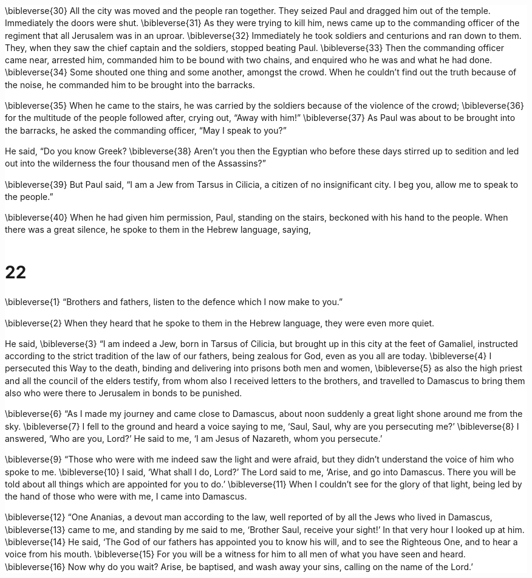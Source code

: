 \bibleverse{30} All the city was moved and the people ran together. They seized Paul and dragged him out of the temple. Immediately the doors were shut. \bibleverse{31} As they were trying to kill him, news came up to the commanding officer of the regiment that all Jerusalem was in an uproar. \bibleverse{32} Immediately he took soldiers and centurions and ran down to them. They, when they saw the chief captain and the soldiers, stopped beating Paul. \bibleverse{33} Then the commanding officer came near, arrested him, commanded him to be bound with two chains, and enquired who he was and what he had done. \bibleverse{34} Some shouted one thing and some another, amongst the crowd. When he couldn’t find out the truth because of the noise, he commanded him to be brought into the barracks. 

\bibleverse{35} When he came to the stairs, he was carried by the soldiers because of the violence of the crowd; \bibleverse{36} for the multitude of the people followed after, crying out, “Away with him!” \bibleverse{37} As Paul was about to be brought into the barracks, he asked the commanding officer, “May I speak to you?” 

He said, “Do you know Greek? \bibleverse{38} Aren’t you then the Egyptian who before these days stirred up to sedition and led out into the wilderness the four thousand men of the Assassins?” 

\bibleverse{39} But Paul said, “I am a Jew from Tarsus in Cilicia, a citizen of no insignificant city. I beg you, allow me to speak to the people.” 

\bibleverse{40} When he had given him permission, Paul, standing on the stairs, beckoned with his hand to the people. When there was a great silence, he spoke to them in the Hebrew language, saying, 

# 22 
\bibleverse{1} “Brothers and fathers, listen to the defence which I now make to you.” 

\bibleverse{2} When they heard that he spoke to them in the Hebrew language, they were even more quiet. 

He said, \bibleverse{3} “I am indeed a Jew, born in Tarsus of Cilicia, but brought up in this city at the feet of Gamaliel, instructed according to the strict tradition of the law of our fathers, being zealous for God, even as you all are today. \bibleverse{4} I persecuted this Way to the death, binding and delivering into prisons both men and women, \bibleverse{5} as also the high priest and all the council of the elders testify, from whom also I received letters to the brothers, and travelled to Damascus to bring them also who were there to Jerusalem in bonds to be punished. 

\bibleverse{6} “As I made my journey and came close to Damascus, about noon suddenly a great light shone around me from the sky. \bibleverse{7} I fell to the ground and heard a voice saying to me, ‘Saul, Saul, why are you persecuting me?’ \bibleverse{8} I answered, ‘Who are you, Lord?’ He said to me, ‘I am Jesus of Nazareth, whom you persecute.’ 

\bibleverse{9} “Those who were with me indeed saw the light and were afraid, but they didn’t understand the voice of him who spoke to me. \bibleverse{10} I said, ‘What shall I do, Lord?’ The Lord said to me, ‘Arise, and go into Damascus. There you will be told about all things which are appointed for you to do.’ \bibleverse{11} When I couldn’t see for the glory of that light, being led by the hand of those who were with me, I came into Damascus. 

\bibleverse{12} “One Ananias, a devout man according to the law, well reported of by all the Jews who lived in Damascus, \bibleverse{13} came to me, and standing by me said to me, ‘Brother Saul, receive your sight!’ In that very hour I looked up at him. \bibleverse{14} He said, ‘The God of our fathers has appointed you to know his will, and to see the Righteous One, and to hear a voice from his mouth. \bibleverse{15} For you will be a witness for him to all men of what you have seen and heard. \bibleverse{16} Now why do you wait? Arise, be baptised, and wash away your sins, calling on the name of the Lord.’ 
